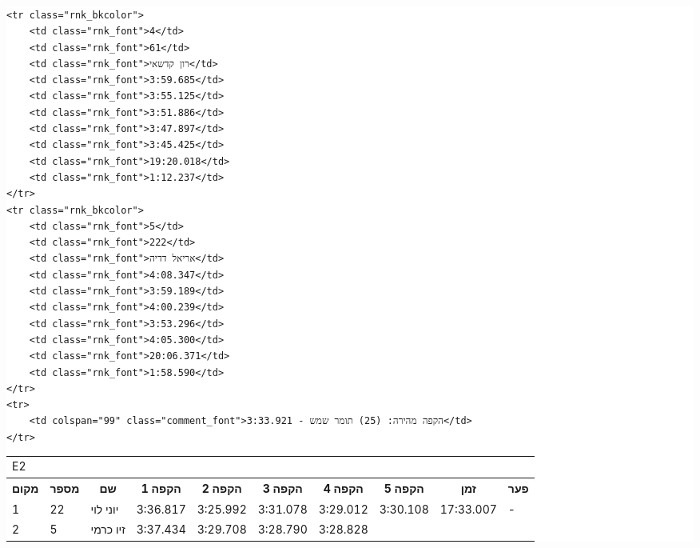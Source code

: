     <tr class="rnk_bkcolor">
        <td class="rnk_font">4</td>
        <td class="rnk_font">61</td>
        <td class="rnk_font">רון קדשאי</td>
        <td class="rnk_font">3:59.685</td>
        <td class="rnk_font">3:55.125</td>
        <td class="rnk_font">3:51.886</td>
        <td class="rnk_font">3:47.897</td>
        <td class="rnk_font">3:45.425</td>
        <td class="rnk_font">19:20.018</td>
        <td class="rnk_font">1:12.237</td>
    </tr>
    <tr class="rnk_bkcolor">
        <td class="rnk_font">5</td>
        <td class="rnk_font">222</td>
        <td class="rnk_font">אריאל דדיה</td>
        <td class="rnk_font">4:08.347</td>
        <td class="rnk_font">3:59.189</td>
        <td class="rnk_font">4:00.239</td>
        <td class="rnk_font">3:53.296</td>
        <td class="rnk_font">4:05.300</td>
        <td class="rnk_font">20:06.371</td>
        <td class="rnk_font">1:58.590</td>
    </tr>
    <tr>
        <td colspan="99" class="comment_font">הקפה מהירה: (25) תומר שמש - 3:33.921</td>
    </tr>
</table>
<table class="line_color">
    <tr>
        <td colspan="99" class="title_font">E2</td>
    </tr>
    <tr class="rnkh_bkcolor">
        <th class="rnkh_font">מקום</th>
        <th class="rnkh_font">מספר</th>
        <th class="rnkh_font">שם</th>
        <th class="rnkh_font">הקפה 1</th>
        <th class="rnkh_font">הקפה 2</th>
        <th class="rnkh_font">הקפה 3</th>
        <th class="rnkh_font">הקפה 4</th>
        <th class="rnkh_font">הקפה 5</th>
        <th class="rnkh_font">זמן</th>
        <th class="rnkh_font">פער</th>
    </tr>
    <tr class="rnk_bkcolor">
        <td class="rnk_font">1</td>
        <td class="rnk_font">22</td>
        <td class="rnk_font">יוני לוי</td>
        <td class="rnk_font">3:36.817</td>
        <td class="rnk_font">3:25.992</td>
        <td class="rnk_font">3:31.078</td>
        <td class="rnk_font">3:29.012</td>
        <td class="rnk_font">3:30.108</td>
        <td class="rnk_font">17:33.007</td>
        <td class="rnk_font">-</td>
    </tr>
    <tr class="rnk_bkcolor">
        <td class="rnk_font">2</td>
        <td class="rnk_font">5</td>
        <td class="rnk_font">זיו כרמי</td>
        <td class="rnk_font">3:37.434</td>
        <td class="rnk_font">3:29.708</td>
        <td class="rnk_font">3:28.790</td>
        <td class="rnk_font">3:28.828</td>
